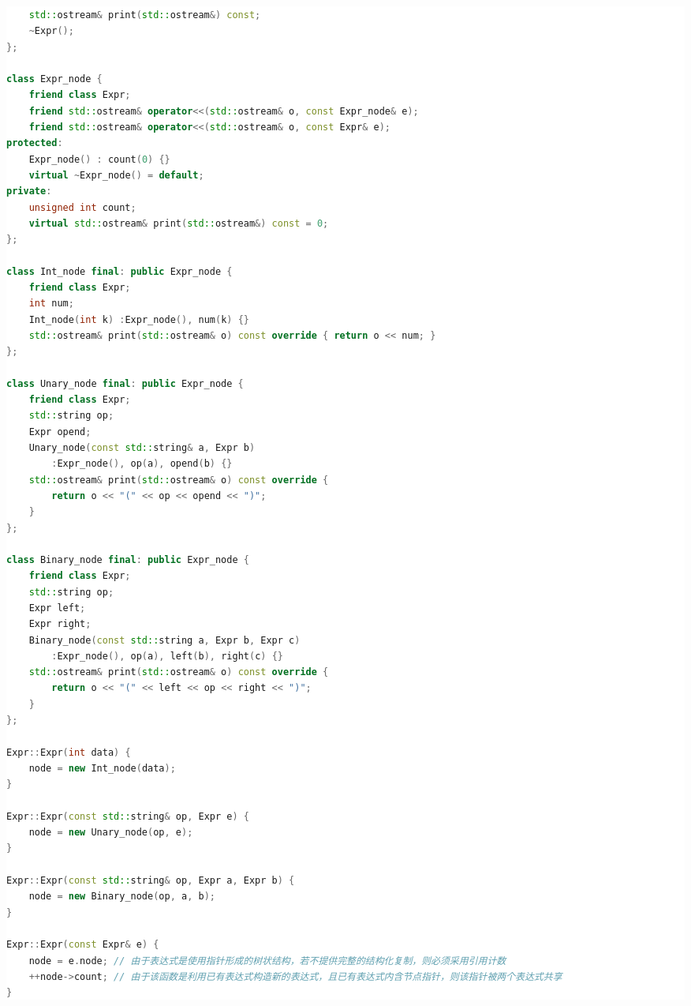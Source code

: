 ```cpp
    std::ostream& print(std::ostream&) const;
    ~Expr();
};

class Expr_node {
    friend class Expr;
    friend std::ostream& operator<<(std::ostream& o, const Expr_node& e);
    friend std::ostream& operator<<(std::ostream& o, const Expr& e);
protected:
    Expr_node() : count(0) {}
    virtual ~Expr_node() = default;
private:
    unsigned int count;
    virtual std::ostream& print(std::ostream&) const = 0;
};

class Int_node final: public Expr_node {
    friend class Expr;
    int num;
    Int_node(int k) :Expr_node(), num(k) {}
    std::ostream& print(std::ostream& o) const override { return o << num; }
};

class Unary_node final: public Expr_node {
    friend class Expr;
    std::string op;
    Expr opend;
    Unary_node(const std::string& a, Expr b)
        :Expr_node(), op(a), opend(b) {}
    std::ostream& print(std::ostream& o) const override {
        return o << "(" << op << opend << ")";
    }
};

class Binary_node final: public Expr_node {
    friend class Expr;
    std::string op;
    Expr left;
    Expr right;
    Binary_node(const std::string a, Expr b, Expr c)
        :Expr_node(), op(a), left(b), right(c) {}
    std::ostream& print(std::ostream& o) const override {
        return o << "(" << left << op << right << ")";
    }
};

Expr::Expr(int data) {
    node = new Int_node(data);
}

Expr::Expr(const std::string& op, Expr e) {
    node = new Unary_node(op, e);
}

Expr::Expr(const std::string& op, Expr a, Expr b) {
    node = new Binary_node(op, a, b);
}

Expr::Expr(const Expr& e) {
    node = e.node; // 由于表达式是使用指针形成的树状结构，若不提供完整的结构化复制，则必须采用引用计数
    ++node->count; // 由于该函数是利用已有表达式构造新的表达式，且已有表达式内含节点指针，则该指针被两个表达式共享
}

```